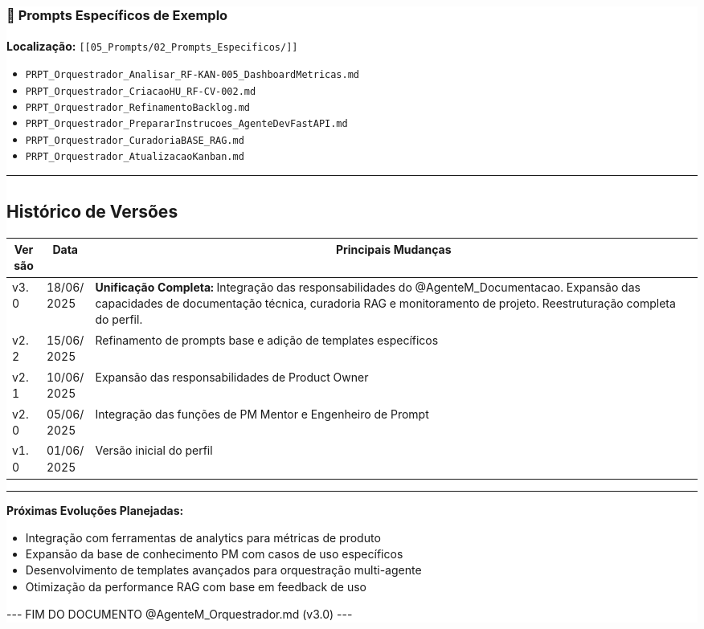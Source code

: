 ### 🎯 **Prompts Específicos de Exemplo**
**Localização:** `[[05_Prompts/02_Prompts_Especificos/]]`

- `PRPT_Orquestrador_Analisar_RF-KAN-005_DashboardMetricas.md`
- `PRPT_Orquestrador_CriacaoHU_RF-CV-002.md`
- `PRPT_Orquestrador_RefinamentoBacklog.md`
- `PRPT_Orquestrador_PrepararInstrucoes_AgenteDevFastAPI.md`
- `PRPT_Orquestrador_CuradoriaBASE_RAG.md`
- `PRPT_Orquestrador_AtualizacaoKanban.md`

---

## Histórico de Versões

| Versão | Data       | Principais Mudanças                                                                                                                                                                                                |
| ------ | ---------- | ------------------------------------------------------------------------------------------------------------------------------------------------------------------------------------------------------------------ |
| v3.0   | 18/06/2025 | **Unificação Completa:** Integração das responsabilidades do @AgenteM_Documentacao. Expansão das capacidades de documentação técnica, curadoria RAG e monitoramento de projeto. Reestruturação completa do perfil. |
| v2.2   | 15/06/2025 | Refinamento de prompts base e adição de templates específicos                                                                                                                                                      |
| v2.1   | 10/06/2025 | Expansão das responsabilidades de Product Owner                                                                                                                                                                    |
| v2.0   | 05/06/2025 | Integração das funções de PM Mentor e Engenheiro de Prompt                                                                                                                                                         |
| v1.0   | 01/06/2025 | Versão inicial do perfil                                                                                                                                                                                           |

---

**Próximas Evoluções Planejadas:**
- Integração com ferramentas de analytics para métricas de produto
- Expansão da base de conhecimento PM com casos de uso específicos
- Desenvolvimento de templates avançados para orquestração multi-agente
- Otimização da performance RAG com base em feedback de uso

--- FIM DO DOCUMENTO @AgenteM_Orquestrador.md (v3.0) ---